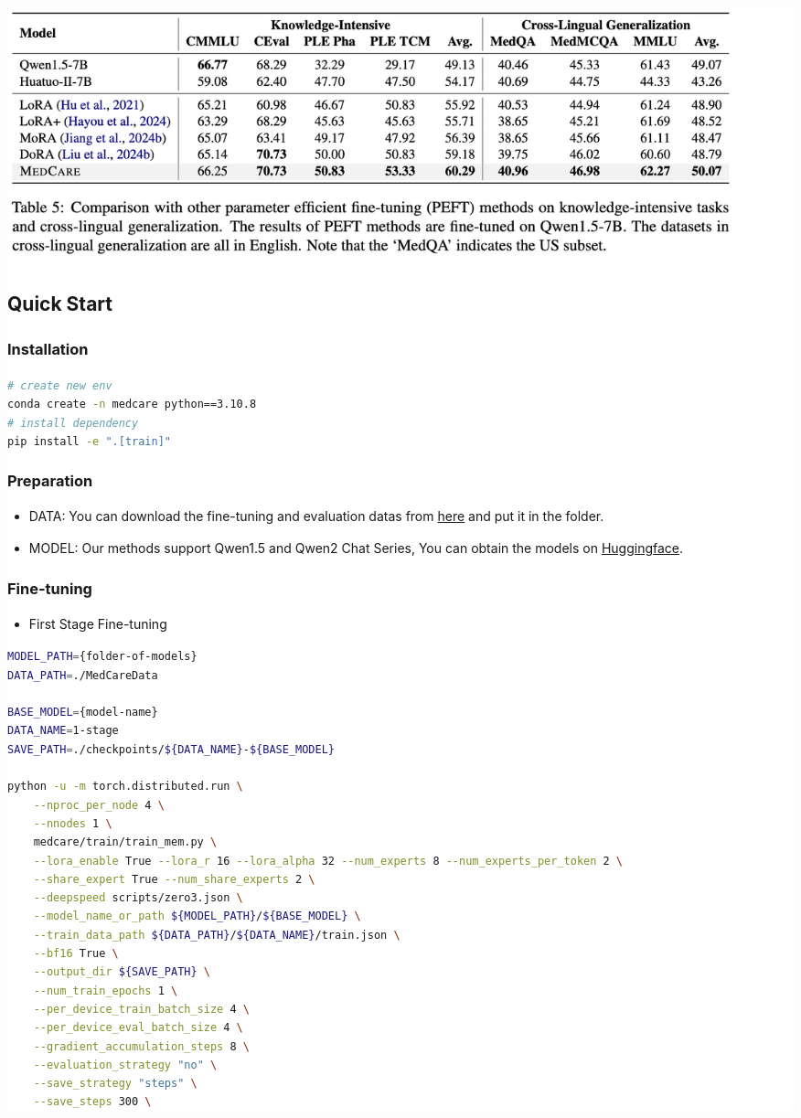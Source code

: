   <img src=".\images\cross-lingual.png" width=800px/>
</p>

## Quick Start
### Installation
```bash
# create new env
conda create -n medcare python==3.10.8
# install dependency
pip install -e ".[train]"
```

### Preparation
* DATA: You can download the fine-tuning and evaluation datas from [here](https://huggingface.co/datasets/BlueZeros/MedCareData) and put it in the folder.

* MODEL: Our methods support Qwen1.5 and Qwen2 Chat Series, You can obtain the models on [Huggingface](https://huggingface.co/).

### Fine-tuning
* First Stage Fine-tuning
```bash
MODEL_PATH={folder-of-models}
DATA_PATH=./MedCareData

BASE_MODEL={model-name}
DATA_NAME=1-stage
SAVE_PATH=./checkpoints/${DATA_NAME}-${BASE_MODEL}

python -u -m torch.distributed.run \
    --nproc_per_node 4 \
    --nnodes 1 \
    medcare/train/train_mem.py \
    --lora_enable True --lora_r 16 --lora_alpha 32 --num_experts 8 --num_experts_per_token 2 \
    --share_expert True --num_share_experts 2 \
    --deepspeed scripts/zero3.json \
    --model_name_or_path ${MODEL_PATH}/${BASE_MODEL} \
    --train_data_path ${DATA_PATH}/${DATA_NAME}/train.json \
    --bf16 True \
    --output_dir ${SAVE_PATH} \
    --num_train_epochs 1 \
    --per_device_train_batch_size 4 \
    --per_device_eval_batch_size 4 \
    --gradient_accumulation_steps 8 \
    --evaluation_strategy "no" \
    --save_strategy "steps" \
    --save_steps 300 \
```